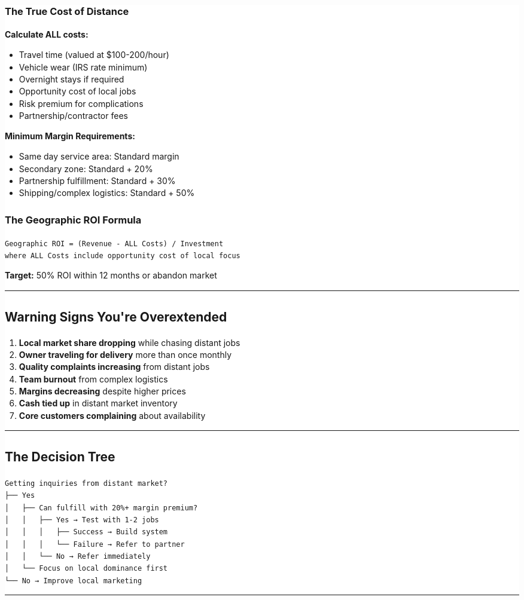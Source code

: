 ### The True Cost of Distance

**Calculate ALL costs:**
- Travel time (valued at $100-200/hour)
- Vehicle wear (IRS rate minimum)
- Overnight stays if required
- Opportunity cost of local jobs
- Risk premium for complications
- Partnership/contractor fees

**Minimum Margin Requirements:**
- Same day service area: Standard margin
- Secondary zone: Standard + 20%
- Partnership fulfillment: Standard + 30%
- Shipping/complex logistics: Standard + 50%

### The Geographic ROI Formula
```
Geographic ROI = (Revenue - ALL Costs) / Investment
where ALL Costs include opportunity cost of local focus
```

**Target:** 50% ROI within 12 months or abandon market

---

## Warning Signs You're Overextended

1. **Local market share dropping** while chasing distant jobs
2. **Owner traveling for delivery** more than once monthly
3. **Quality complaints increasing** from distant jobs
4. **Team burnout** from complex logistics
5. **Margins decreasing** despite higher prices
6. **Cash tied up** in distant market inventory
7. **Core customers complaining** about availability

---

## The Decision Tree

```
Getting inquiries from distant market?
├── Yes
│   ├── Can fulfill with 20%+ margin premium?
│   │   ├── Yes → Test with 1-2 jobs
│   │   │   ├── Success → Build system
│   │   │   └── Failure → Refer to partner
│   │   └── No → Refer immediately
│   └── Focus on local dominance first
└── No → Improve local marketing
```

---

